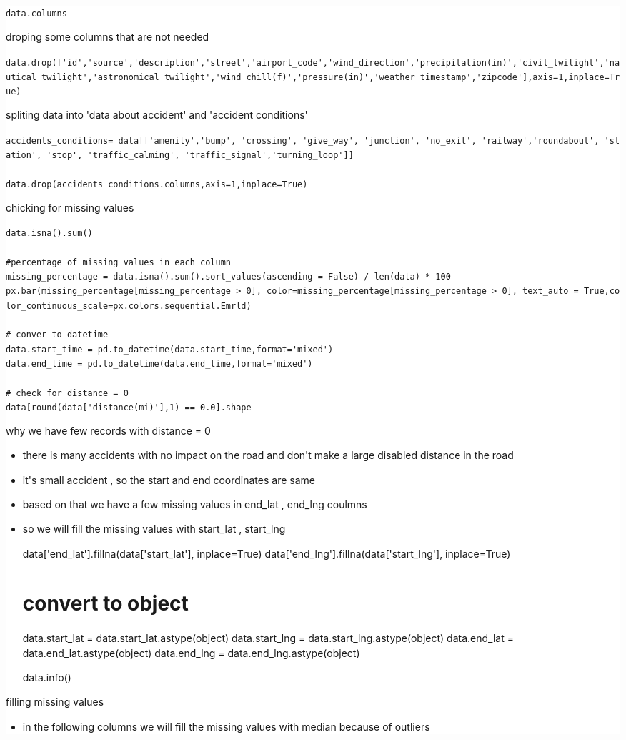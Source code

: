     data.columns

droping some columns that are not needed

    data.drop(['id','source','description','street','airport_code','wind_direction','precipitation(in)','civil_twilight','nautical_twilight','astronomical_twilight','wind_chill(f)','pressure(in)','weather_timestamp','zipcode'],axis=1,inplace=True)

spliting data into 'data about accident' and 'accident conditions'

    accidents_conditions= data[['amenity','bump', 'crossing', 'give_way', 'junction', 'no_exit', 'railway','roundabout', 'station', 'stop', 'traffic_calming', 'traffic_signal','turning_loop']]

    data.drop(accidents_conditions.columns,axis=1,inplace=True)

chicking for missing values

    data.isna().sum()

    #percentage of missing values in each column
    missing_percentage = data.isna().sum().sort_values(ascending = False) / len(data) * 100
    px.bar(missing_percentage[missing_percentage > 0], color=missing_percentage[missing_percentage > 0], text_auto = True,color_continuous_scale=px.colors.sequential.Emrld)

    # conver to datetime
    data.start_time = pd.to_datetime(data.start_time,format='mixed')
    data.end_time = pd.to_datetime(data.end_time,format='mixed')

    # check for distance = 0
    data[round(data['distance(mi)'],1) == 0.0].shape

why we have few records with distance = 0

-   there is many accidents with no impact on the road and don't make a
    large disabled distance in the road
-   it's small accident , so the start and end coordinates are same
-   based on that we have a few missing values in end_lat , end_lng
    coulmns
-   so we will fill the missing values with start_lat , start_lng

    data['end_lat'].fillna(data['start_lat'], inplace=True)
    data['end_lng'].fillna(data['start_lng'], inplace=True)

    # convert to object
    data.start_lat = data.start_lat.astype(object)
    data.start_lng = data.start_lng.astype(object)
    data.end_lat = data.end_lat.astype(object)
    data.end_lng = data.end_lng.astype(object)

    data.info()

filling missing values

-   in the following columns we will fill the missing values with median
    because of outliers
